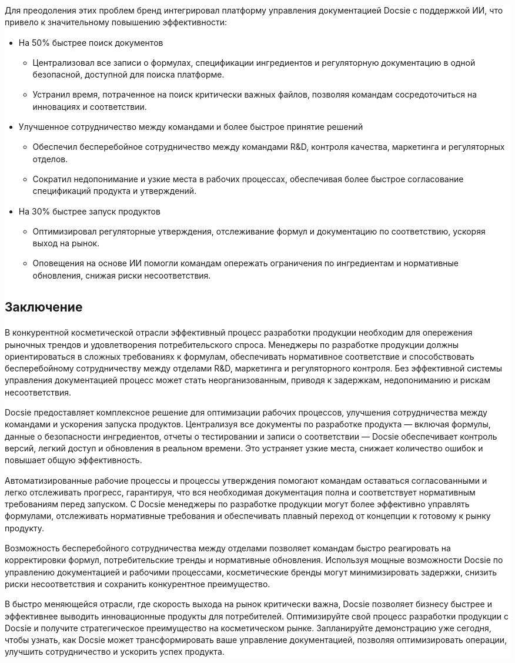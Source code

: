Для преодоления этих проблем бренд интегрировал платформу управления документацией Docsie с поддержкой ИИ, что привело к значительному повышению эффективности:

* На 50% быстрее поиск документов

  * Централизовал все записи о формулах, спецификации ингредиентов и регуляторную документацию в одной безопасной, доступной для поиска платформе.

  * Устранил время, потраченное на поиск критически важных файлов, позволяя командам сосредоточиться на инновациях и соответствии.

* Улучшенное сотрудничество между командами и более быстрое принятие решений

  * Обеспечил бесперебойное сотрудничество между командами R&D, контроля качества, маркетинга и регуляторных отделов.

  * Сократил недопонимание и узкие места в рабочих процессах, обеспечивая более быстрое согласование спецификаций продукта и утверждений.

* На 30% быстрее запуск продуктов

  * Оптимизировал регуляторные утверждения, отслеживание формул и документацию по соответствию, ускоряя выход на рынок.

  * Оповещения на основе ИИ помогли командам опережать ограничения по ингредиентам и нормативные обновления, снижая риски несоответствия.

## Заключение

В конкурентной косметической отрасли эффективный процесс разработки продукции необходим для опережения рыночных трендов и удовлетворения потребительского спроса. Менеджеры по разработке продукции должны ориентироваться в сложных требованиях к формулам, обеспечивать нормативное соответствие и способствовать бесперебойному сотрудничеству между отделами R&D, маркетинга и регуляторного контроля. Без эффективной системы управления документацией процесс может стать неорганизованным, приводя к задержкам, недопониманию и рискам несоответствия.

Docsie предоставляет комплексное решение для оптимизации рабочих процессов, улучшения сотрудничества между командами и ускорения запуска продуктов. Централизуя все документы по разработке продукта — включая формулы, данные о безопасности ингредиентов, отчеты о тестировании и записи о соответствии — Docsie обеспечивает контроль версий, легкий доступ и обновления в реальном времени. Это устраняет узкие места, снижает количество ошибок и повышает общую эффективность.

Автоматизированные рабочие процессы и процессы утверждения помогают командам оставаться согласованными и легко отслеживать прогресс, гарантируя, что вся необходимая документация полна и соответствует нормативным требованиям перед запуском. С Docsie менеджеры по разработке продукции могут более эффективно управлять формулами, отслеживать нормативные требования и обеспечивать плавный переход от концепции к готовому к рынку продукту.

Возможность бесперебойного сотрудничества между отделами позволяет командам быстро реагировать на корректировки формул, потребительские тренды и нормативные обновления. Используя мощные возможности Docsie по управлению документацией и рабочими процессами, косметические бренды могут минимизировать задержки, снизить риски несоответствия и сохранить конкурентное преимущество.

В быстро меняющейся отрасли, где скорость выхода на рынок критически важна, Docsie позволяет бизнесу быстрее и эффективнее выводить инновационные продукты для потребителей. Оптимизируйте свой процесс разработки продукции с Docsie и получите стратегическое преимущество на косметическом рынке. Запланируйте демонстрацию уже сегодня, чтобы узнать, как Docsie может трансформировать ваше управление документацией, позволяя оптимизировать операции, улучшить сотрудничество и ускорить успех продукта.
